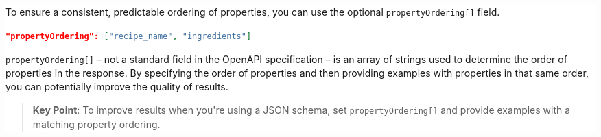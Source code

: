 To ensure a consistent, predictable ordering of properties, you can use the optional `propertyOrdering[]` field.

```json
"propertyOrdering": ["recipe_name", "ingredients"]
```

`propertyOrdering[]` – not a standard field in the OpenAPI specification – is an array of strings used to determine the order of properties in the response. By specifying the order of properties and then providing examples with properties in that same order, you can potentially improve the quality of results.

> **Key Point**: To improve results when you're using a JSON schema, set `propertyOrdering[]` and provide examples with a matching property ordering.